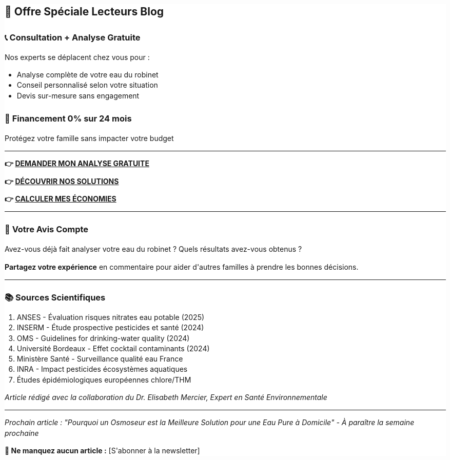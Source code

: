 ## 🎁 **Offre Spéciale Lecteurs Blog**

### 📞 **Consultation + Analyse Gratuite**
Nos experts se déplacent chez vous pour :
- Analyse complète de votre eau du robinet
- Conseil personnalisé selon votre situation
- Devis sur-mesure sans engagement

### 💸 **Financement 0% sur 24 mois**
Protégez votre famille sans impacter votre budget

---

**👉 [DEMANDER MON ANALYSE GRATUITE](https://www.josmoze.com/analyse-gratuite)**

**👉 [DÉCOUVRIR NOS SOLUTIONS](https://www.josmoze.com/osmoseurs)**

**👉 [CALCULER MES ÉCONOMIES](https://www.josmoze.com/calculateur)**

---

### 🤝 **Votre Avis Compte**

Avez-vous déjà fait analyser votre eau du robinet ? Quels résultats avez-vous obtenus ? 

**Partagez votre expérience** en commentaire pour aider d'autres familles à prendre les bonnes décisions.

---

### 📚 Sources Scientifiques

1. ANSES - Évaluation risques nitrates eau potable (2025)
2. INSERM - Étude prospective pesticides et santé (2024)
3. OMS - Guidelines for drinking-water quality (2024)
4. Université Bordeaux - Effet cocktail contaminants (2024)
5. Ministère Santé - Surveillance qualité eau France
6. INRA - Impact pesticides écosystèmes aquatiques
7. Études épidémiologiques européennes chlore/THM

*Article rédigé avec la collaboration du Dr. Elisabeth Mercier, Expert en Santé Environnementale*

---

*Prochain article : "Pourquoi un Osmoseur est la Meilleure Solution pour une Eau Pure à Domicile" - À paraître la semaine prochaine*

**📱 Ne manquez aucun article :** [S'abonner à la newsletter]